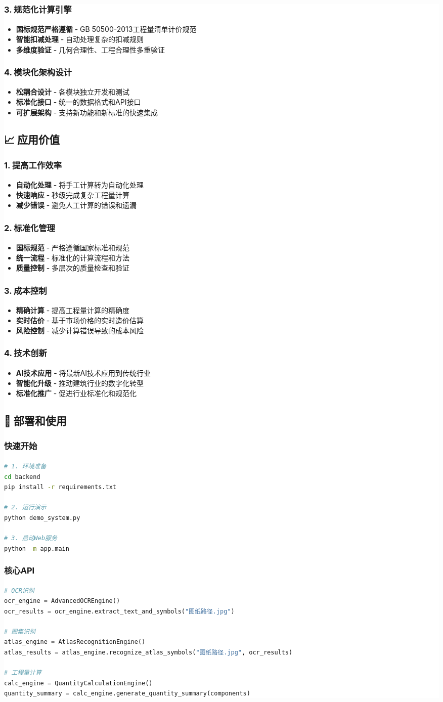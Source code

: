 ### 3. 规范化计算引擎
- **国标规范严格遵循** - GB 50500-2013工程量清单计价规范
- **智能扣减处理** - 自动处理复杂的扣减规则
- **多维度验证** - 几何合理性、工程合理性多重验证

### 4. 模块化架构设计
- **松耦合设计** - 各模块独立开发和测试
- **标准化接口** - 统一的数据格式和API接口
- **可扩展架构** - 支持新功能和新标准的快速集成

## 📈 应用价值

### 1. 提高工作效率
- **自动化处理** - 将手工计算转为自动化处理
- **快速响应** - 秒级完成复杂工程量计算
- **减少错误** - 避免人工计算的错误和遗漏

### 2. 标准化管理
- **国标规范** - 严格遵循国家标准和规范
- **统一流程** - 标准化的计算流程和方法
- **质量控制** - 多层次的质量检查和验证

### 3. 成本控制
- **精确计算** - 提高工程量计算的精确度
- **实时估价** - 基于市场价格的实时造价估算
- **风险控制** - 减少计算错误导致的成本风险

### 4. 技术创新
- **AI技术应用** - 将最新AI技术应用到传统行业
- **智能化升级** - 推动建筑行业的数字化转型
- **标准化推广** - 促进行业标准化和规范化

## 🔧 部署和使用

### 快速开始
```bash
# 1. 环境准备
cd backend
pip install -r requirements.txt

# 2. 运行演示
python demo_system.py

# 3. 启动Web服务
python -m app.main
```

### 核心API
```python
# OCR识别
ocr_engine = AdvancedOCREngine()
ocr_results = ocr_engine.extract_text_and_symbols("图纸路径.jpg")

# 图集识别
atlas_engine = AtlasRecognitionEngine()
atlas_results = atlas_engine.recognize_atlas_symbols("图纸路径.jpg", ocr_results)

# 工程量计算
calc_engine = QuantityCalculationEngine()
quantity_summary = calc_engine.generate_quantity_summary(components)
```